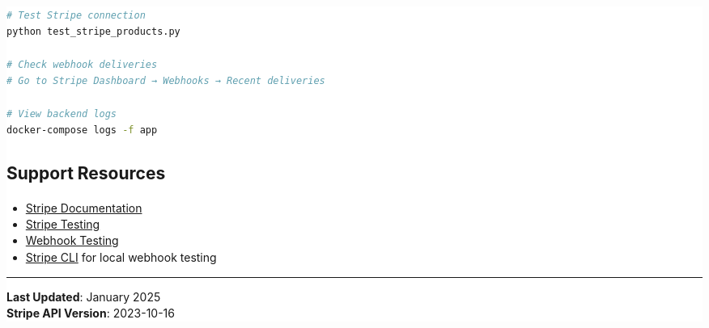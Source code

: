 ```bash
# Test Stripe connection
python test_stripe_products.py

# Check webhook deliveries
# Go to Stripe Dashboard → Webhooks → Recent deliveries

# View backend logs
docker-compose logs -f app
```

## Support Resources

- [Stripe Documentation](https://stripe.com/docs)
- [Stripe Testing](https://stripe.com/docs/testing)
- [Webhook Testing](https://stripe.com/docs/webhooks/test)
- [Stripe CLI](https://stripe.com/docs/stripe-cli) for local webhook testing

---

**Last Updated**: January 2025  
**Stripe API Version**: 2023-10-16